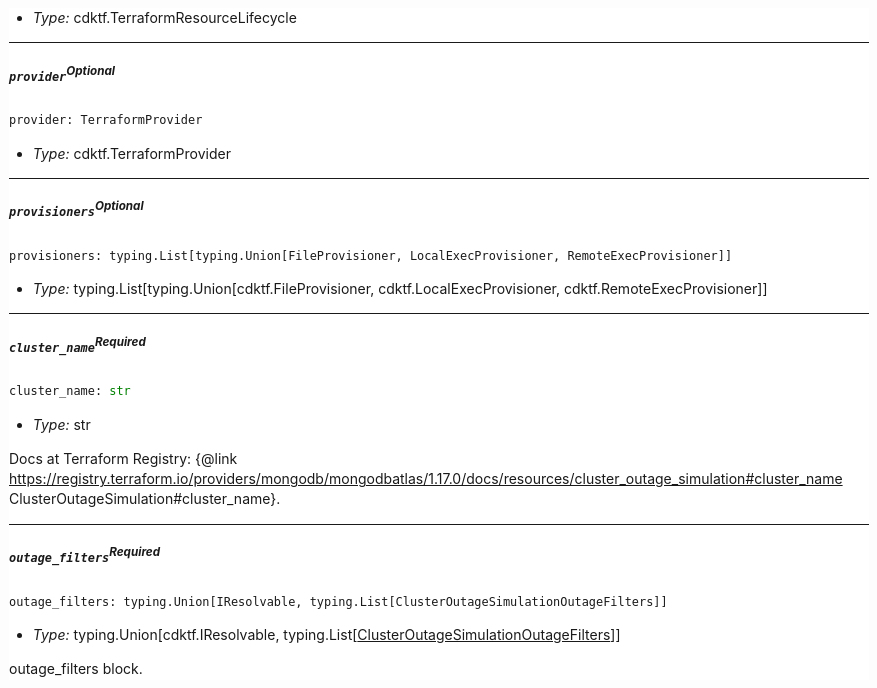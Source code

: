 - *Type:* cdktf.TerraformResourceLifecycle

---

##### `provider`<sup>Optional</sup> <a name="provider" id="@cdktf/provider-mongodbatlas.clusterOutageSimulation.ClusterOutageSimulationConfig.property.provider"></a>

```python
provider: TerraformProvider
```

- *Type:* cdktf.TerraformProvider

---

##### `provisioners`<sup>Optional</sup> <a name="provisioners" id="@cdktf/provider-mongodbatlas.clusterOutageSimulation.ClusterOutageSimulationConfig.property.provisioners"></a>

```python
provisioners: typing.List[typing.Union[FileProvisioner, LocalExecProvisioner, RemoteExecProvisioner]]
```

- *Type:* typing.List[typing.Union[cdktf.FileProvisioner, cdktf.LocalExecProvisioner, cdktf.RemoteExecProvisioner]]

---

##### `cluster_name`<sup>Required</sup> <a name="cluster_name" id="@cdktf/provider-mongodbatlas.clusterOutageSimulation.ClusterOutageSimulationConfig.property.clusterName"></a>

```python
cluster_name: str
```

- *Type:* str

Docs at Terraform Registry: {@link https://registry.terraform.io/providers/mongodb/mongodbatlas/1.17.0/docs/resources/cluster_outage_simulation#cluster_name ClusterOutageSimulation#cluster_name}.

---

##### `outage_filters`<sup>Required</sup> <a name="outage_filters" id="@cdktf/provider-mongodbatlas.clusterOutageSimulation.ClusterOutageSimulationConfig.property.outageFilters"></a>

```python
outage_filters: typing.Union[IResolvable, typing.List[ClusterOutageSimulationOutageFilters]]
```

- *Type:* typing.Union[cdktf.IResolvable, typing.List[<a href="#@cdktf/provider-mongodbatlas.clusterOutageSimulation.ClusterOutageSimulationOutageFilters">ClusterOutageSimulationOutageFilters</a>]]

outage_filters block.
